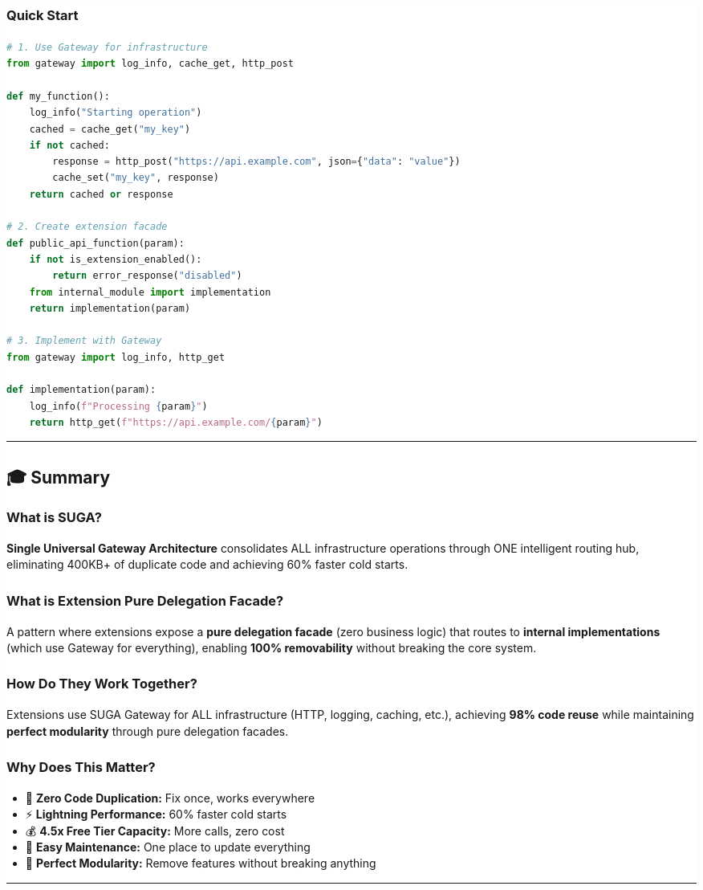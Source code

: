 ### **Quick Start**

```python
# 1. Use Gateway for infrastructure
from gateway import log_info, cache_get, http_post

def my_function():
    log_info("Starting operation")
    cached = cache_get("my_key")
    if not cached:
        response = http_post("https://api.example.com", json={"data": "value"})
        cache_set("my_key", response)
    return cached or response

# 2. Create extension facade
def public_api_function(param):
    if not is_extension_enabled():
        return error_response("disabled")
    from internal_module import implementation
    return implementation(param)

# 3. Implement with Gateway
from gateway import log_info, http_get

def implementation(param):
    log_info(f"Processing {param}")
    return http_get(f"https://api.example.com/{param}")
```

---

## 🎓 **Summary**

### **What is SUGA?**

**Single Universal Gateway Architecture** consolidates ALL infrastructure operations through ONE intelligent routing hub, eliminating 400KB+ of duplicate code and achieving 60% faster cold starts.

### **What is Extension Pure Delegation Facade?**

A pattern where extensions expose a **pure delegation facade** (zero business logic) that routes to **internal implementations** (which use Gateway for everything), enabling **100% removability** without breaking the core system.

### **How Do They Work Together?**

Extensions use SUGA Gateway for ALL infrastructure (HTTP, logging, caching, etc.), achieving **98% code reuse** while maintaining **perfect modularity** through pure delegation facades.

### **Why Does This Matter?**

- 🎯 **Zero Code Duplication:** Fix once, works everywhere
- ⚡ **Lightning Performance:** 60% faster cold starts
- 💰 **4.5x Free Tier Capacity:** More calls, zero cost
- 🔧 **Easy Maintenance:** One place to update everything
- 🔌 **Perfect Modularity:** Remove features without breaking anything

---